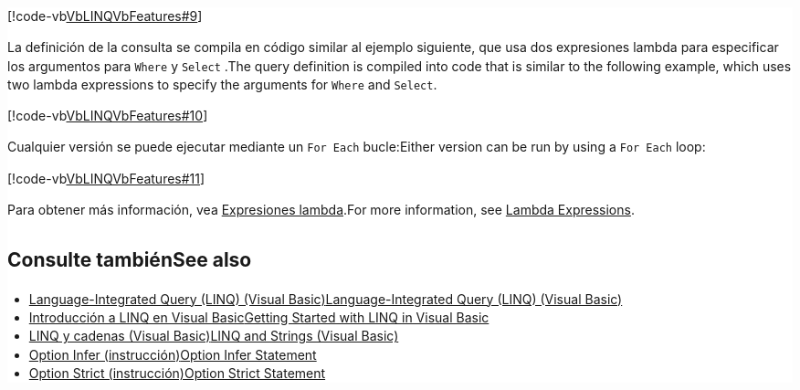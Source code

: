  [!code-vb[VbLINQVbFeatures#9](~/samples/snippets/visualbasic/VS_Snippets_VBCSharp/VbLINQVbFeatures/VB/Class1.vb#9)]  
  
 <span data-ttu-id="c8387-160">La definición de la consulta se compila en código similar al ejemplo siguiente, que usa dos expresiones lambda para especificar los argumentos para `Where` y `Select` .</span><span class="sxs-lookup"><span data-stu-id="c8387-160">The query definition is compiled into code that is similar to the following example, which uses two lambda expressions to specify the arguments for `Where` and `Select`.</span></span>  
  
 [!code-vb[VbLINQVbFeatures#10](~/samples/snippets/visualbasic/VS_Snippets_VBCSharp/VbLINQVbFeatures/VB/Class1.vb#10)]  
  
 <span data-ttu-id="c8387-161">Cualquier versión se puede ejecutar mediante un `For Each` bucle:</span><span class="sxs-lookup"><span data-stu-id="c8387-161">Either version can be run by using a `For Each` loop:</span></span>  
  
 [!code-vb[VbLINQVbFeatures#11](~/samples/snippets/visualbasic/VS_Snippets_VBCSharp/VbLINQVbFeatures/VB/Class1.vb#11)]  
  
 <span data-ttu-id="c8387-162">Para obtener más información, vea [Expresiones lambda](../../language-features/procedures/lambda-expressions.md).</span><span class="sxs-lookup"><span data-stu-id="c8387-162">For more information, see [Lambda Expressions](../../language-features/procedures/lambda-expressions.md).</span></span>  
  
## <a name="see-also"></a><span data-ttu-id="c8387-163">Consulte también</span><span class="sxs-lookup"><span data-stu-id="c8387-163">See also</span></span>

- [<span data-ttu-id="c8387-164">Language-Integrated Query (LINQ) (Visual Basic)</span><span class="sxs-lookup"><span data-stu-id="c8387-164">Language-Integrated Query (LINQ) (Visual Basic)</span></span>](index.md)
- [<span data-ttu-id="c8387-165">Introducción a LINQ en Visual Basic</span><span class="sxs-lookup"><span data-stu-id="c8387-165">Getting Started with LINQ in Visual Basic</span></span>](getting-started-with-linq.md)
- [<span data-ttu-id="c8387-166">LINQ y cadenas (Visual Basic)</span><span class="sxs-lookup"><span data-stu-id="c8387-166">LINQ and Strings (Visual Basic)</span></span>](linq-and-strings.md)
- [<span data-ttu-id="c8387-167">Option Infer (instrucción)</span><span class="sxs-lookup"><span data-stu-id="c8387-167">Option Infer Statement</span></span>](../../../language-reference/statements/option-infer-statement.md)
- [<span data-ttu-id="c8387-168">Option Strict (instrucción)</span><span class="sxs-lookup"><span data-stu-id="c8387-168">Option Strict Statement</span></span>](../../../language-reference/statements/option-strict-statement.md)
